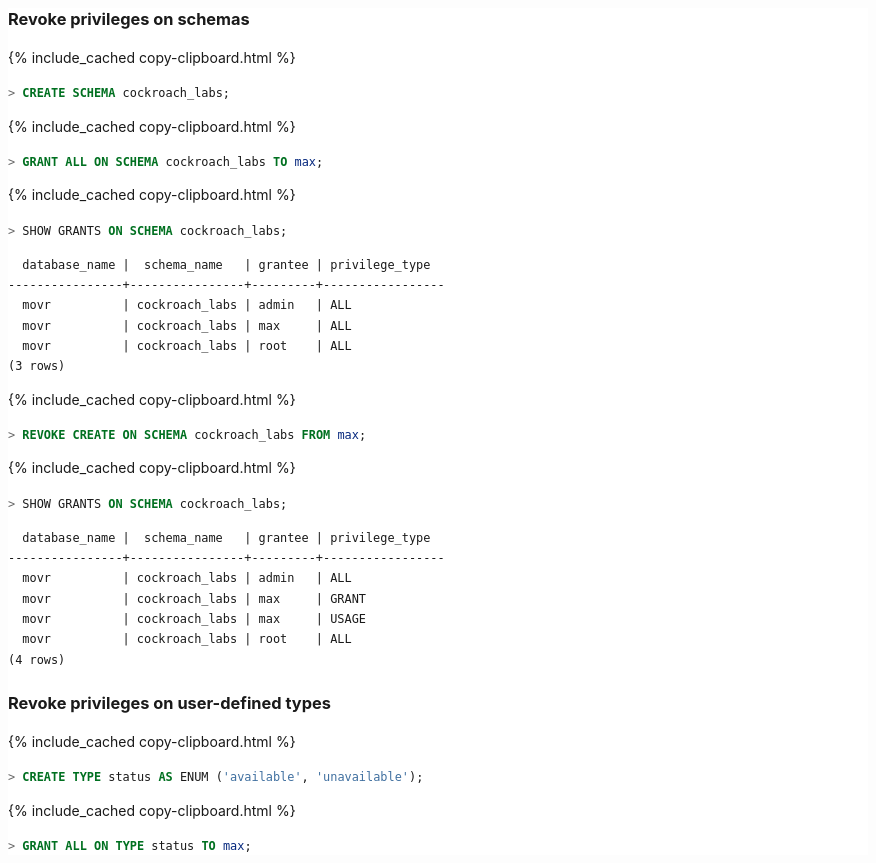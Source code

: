 
### Revoke privileges on schemas

{% include_cached copy-clipboard.html %}
~~~ sql
> CREATE SCHEMA cockroach_labs;
~~~

{% include_cached copy-clipboard.html %}
~~~ sql
> GRANT ALL ON SCHEMA cockroach_labs TO max;
~~~

{% include_cached copy-clipboard.html %}
~~~ sql
> SHOW GRANTS ON SCHEMA cockroach_labs;
~~~

~~~
  database_name |  schema_name   | grantee | privilege_type
----------------+----------------+---------+-----------------
  movr          | cockroach_labs | admin   | ALL
  movr          | cockroach_labs | max     | ALL
  movr          | cockroach_labs | root    | ALL
(3 rows)
~~~

{% include_cached copy-clipboard.html %}
~~~ sql
> REVOKE CREATE ON SCHEMA cockroach_labs FROM max;
~~~

{% include_cached copy-clipboard.html %}
~~~ sql
> SHOW GRANTS ON SCHEMA cockroach_labs;
~~~

~~~
  database_name |  schema_name   | grantee | privilege_type
----------------+----------------+---------+-----------------
  movr          | cockroach_labs | admin   | ALL
  movr          | cockroach_labs | max     | GRANT
  movr          | cockroach_labs | max     | USAGE
  movr          | cockroach_labs | root    | ALL
(4 rows)
~~~

### Revoke privileges on user-defined types

{% include_cached copy-clipboard.html %}
~~~ sql
> CREATE TYPE status AS ENUM ('available', 'unavailable');
~~~

{% include_cached copy-clipboard.html %}
~~~ sql
> GRANT ALL ON TYPE status TO max;
~~~
